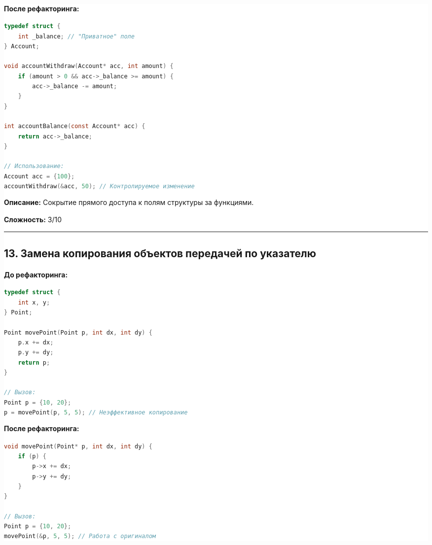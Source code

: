 **После рефакторинга:**
```c
typedef struct {
    int _balance; // "Приватное" поле
} Account;

void accountWithdraw(Account* acc, int amount) {
    if (amount > 0 && acc->_balance >= amount) {
        acc->_balance -= amount;
    }
}

int accountBalance(const Account* acc) {
    return acc->_balance;
}

// Использование:
Account acc = {100};
accountWithdraw(&acc, 50); // Контролируемое изменение
```

**Описание:** Сокрытие прямого доступа к полям структуры за функциями.

**Сложность:** 3/10

---

## 13. Замена копирования объектов передачей по указателю

**До рефакторинга:**
```c
typedef struct {
    int x, y;
} Point;

Point movePoint(Point p, int dx, int dy) {
    p.x += dx;
    p.y += dy;
    return p;
}

// Вызов:
Point p = {10, 20};
p = movePoint(p, 5, 5); // Неэффективное копирование
```

**После рефакторинга:**
```c
void movePoint(Point* p, int dx, int dy) {
    if (p) {
        p->x += dx;
        p->y += dy;
    }
}

// Вызов:
Point p = {10, 20};
movePoint(&p, 5, 5); // Работа с оригиналом
```
